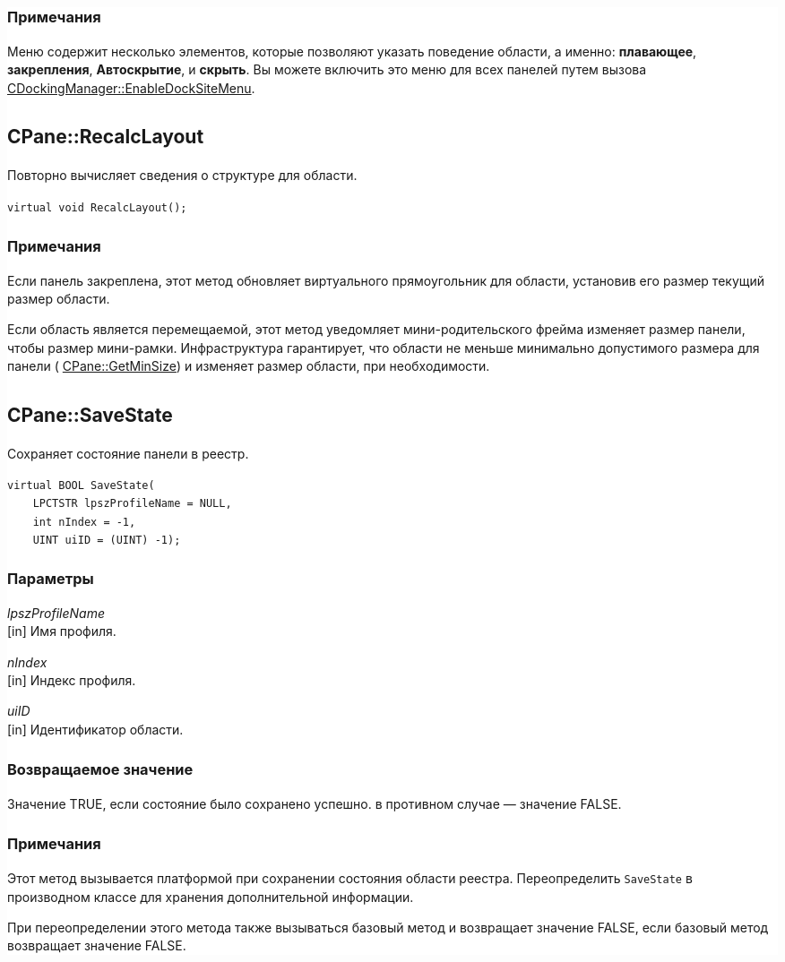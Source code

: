 ### <a name="remarks"></a>Примечания  
 Меню содержит несколько элементов, которые позволяют указать поведение области, а именно: **плавающее**, **закрепления**, **Автоскрытие**, и **скрыть**. Вы можете включить это меню для всех панелей путем вызова [CDockingManager::EnableDockSiteMenu](../../mfc/reference/cdockingmanager-class.md#enabledocksitemenu).  
  
##  <a name="recalclayout"></a>  CPane::RecalcLayout  
 Повторно вычисляет сведения о структуре для области.  
  
```  
virtual void RecalcLayout();
```  
  
### <a name="remarks"></a>Примечания  
 Если панель закреплена, этот метод обновляет виртуального прямоугольник для области, установив его размер текущий размер области.  
  
 Если область является перемещаемой, этот метод уведомляет мини-родительского фрейма изменяет размер панели, чтобы размер мини-рамки. Инфраструктура гарантирует, что области не меньше минимально допустимого размера для панели ( [CPane::GetMinSize](#getminsize)) и изменяет размер области, при необходимости.  
  
##  <a name="savestate"></a>  CPane::SaveState  
 Сохраняет состояние панели в реестр.  
  
```  
virtual BOOL SaveState(
    LPCTSTR lpszProfileName = NULL,  
    int nIndex = -1,  
    UINT uiID = (UINT) -1);
```  
  
### <a name="parameters"></a>Параметры  
*lpszProfileName*<br/>
[in] Имя профиля.  
  
*nIndex*<br/>
[in] Индекс профиля.  
  
*uiID*<br/>
[in] Идентификатор области.  
  
### <a name="return-value"></a>Возвращаемое значение  
 Значение TRUE, если состояние было сохранено успешно. в противном случае — значение FALSE.  
  
### <a name="remarks"></a>Примечания  
 Этот метод вызывается платформой при сохранении состояния области реестра. Переопределить `SaveState` в производном классе для хранения дополнительной информации.  
  
 При переопределении этого метода также вызываться базовый метод и возвращает значение FALSE, если базовый метод возвращает значение FALSE.  
  